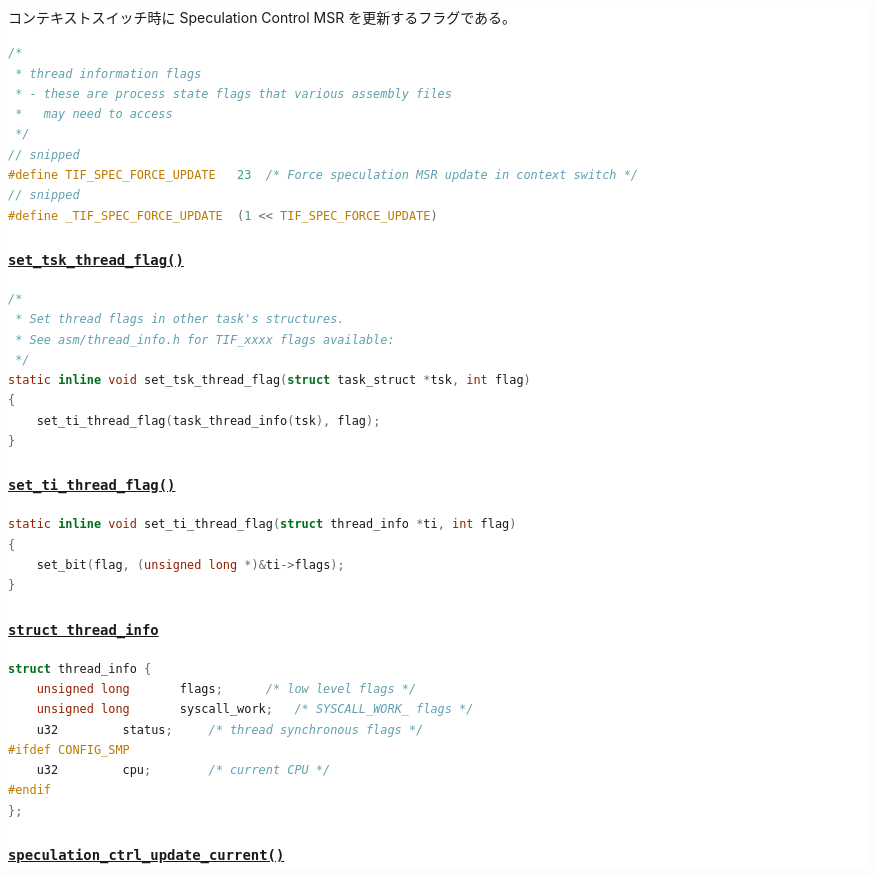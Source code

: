 コンテキストスイッチ時に Speculation Control MSR を更新するフラグである。

```c
/*
 * thread information flags
 * - these are process state flags that various assembly files
 *   may need to access
 */
// snipped
#define TIF_SPEC_FORCE_UPDATE	23	/* Force speculation MSR update in context switch */
// snipped
#define _TIF_SPEC_FORCE_UPDATE	(1 << TIF_SPEC_FORCE_UPDATE)
```

### [`set_tsk_thread_flag()`](https://elixir.bootlin.com/linux/v6.10.2/source/include/linux/sched.h#L1928)

```c
/*
 * Set thread flags in other task's structures.
 * See asm/thread_info.h for TIF_xxxx flags available:
 */
static inline void set_tsk_thread_flag(struct task_struct *tsk, int flag)
{
	set_ti_thread_flag(task_thread_info(tsk), flag);
}
```

### [`set_ti_thread_flag()`](https://elixir.bootlin.com/linux/v6.10.2/source/include/linux/thread_info.h#L87)

```c
static inline void set_ti_thread_flag(struct thread_info *ti, int flag)
{
	set_bit(flag, (unsigned long *)&ti->flags);
}
```

### [`struct thread_info`](https://elixir.bootlin.com/linux/v6.10.2/source/arch/x86/include/asm/thread_info.h#L62)

```c
struct thread_info {
	unsigned long		flags;		/* low level flags */
	unsigned long		syscall_work;	/* SYSCALL_WORK_ flags */
	u32			status;		/* thread synchronous flags */
#ifdef CONFIG_SMP
	u32			cpu;		/* current CPU */
#endif
};
```

### [`speculation_ctrl_update_current()`](https://elixir.bootlin.com/linux/v6.10.2/source/arch/x86/kernel/process.c#L674)
